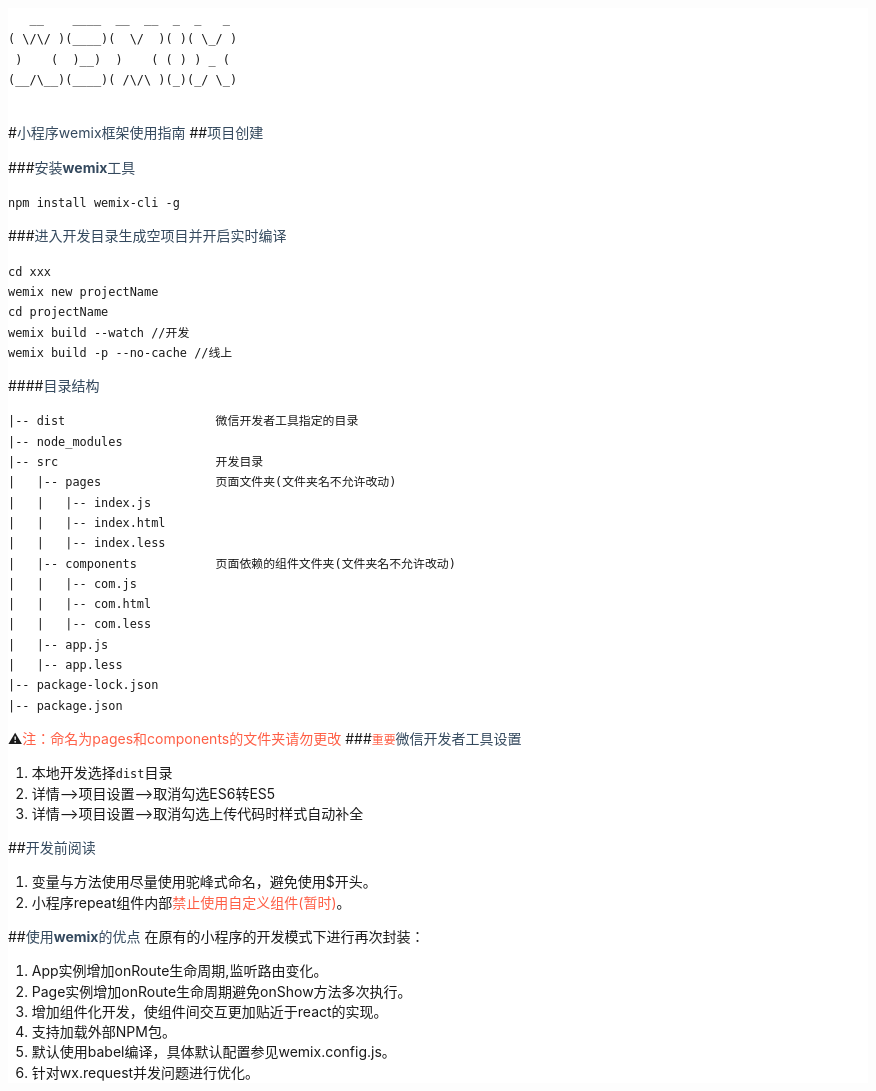 ```
   __    ____  __  __  _  _   _ 
( \/\/ )(____)(  \/  )( )( \_/ )
 )    (  )__)  )    ( ( ) ) _ ( 
(__/\__)(____)( /\/\ )(_)(_/ \_)
                                
```
#<font color=#34495e>小程序wemix框架使用指南</font>
##<font color=#34495e>项目创建</font>

###<font color=#34495e>安装**wemix**工具</font>
```
npm install wemix-cli -g
```
###<font color=#34495e>进入开发目录生成空项目并开启实时编译</font>
```
cd xxx
wemix new projectName
cd projectName
wemix build --watch //开发
wemix build -p --no-cache //线上
```
####<font color=#34495e>目录结构</font>
```
|-- dist                     微信开发者工具指定的目录
|-- node_modules
|-- src                      开发目录
|   |-- pages                页面文件夹(文件夹名不允许改动)
|   |   |-- index.js
|   |   |-- index.html
|   |   |-- index.less 
|   |-- components           页面依赖的组件文件夹(文件夹名不允许改动)
|   |   |-- com.js
|   |   |-- com.html
|   |   |-- com.less
|   |-- app.js
|   |-- app.less
|-- package-lock.json
|-- package.json
```
⚠️<font color=#FF5E45>注：命名为pages和components的文件夹请勿更改</font>
###<font color=#FF5E45>`重要`</font><font color=#34495e>微信开发者工具设置</font>
1. 本地开发选择`dist`目录
2. 详情-->项目设置-->取消勾选ES6转ES5
3. 详情-->项目设置-->取消勾选上传代码时样式自动补全

##<font color=#34495e>开发前阅读</font>
1. 变量与方法使用尽量使用驼峰式命名，避免使用$开头。
2. 小程序repeat组件内部<font color=#FF5E45>禁止使用自定义组件(暂时)</font>。

##<font color=#34495e>使用**wemix**的优点</font>
在原有的小程序的开发模式下进行再次封装：

1. App实例增加onRoute生命周期,监听路由变化。
2. Page实例增加onRoute生命周期避免onShow方法多次执行。
3. 增加组件化开发，使组件间交互更加贴近于react的实现。
4. 支持加载外部NPM包。
5. 默认使用babel编译，具体默认配置参见wemix.config.js。
6. 针对wx.request并发问题进行优化。
